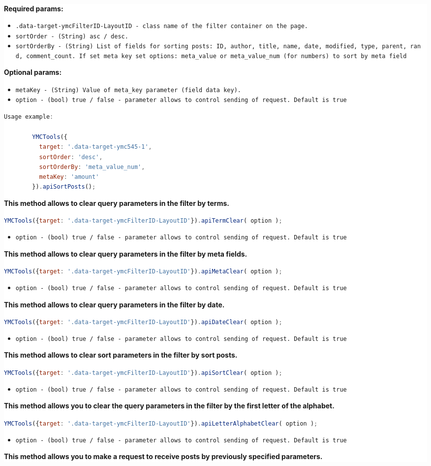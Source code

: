 **Required params:**
- `.data-target-ymcFilterID-LayoutID - class name of the filter container on the page.`
- `sortOrder - (String) asc / desc.`
- `sortOrderBy - (String) List of fields for sorting posts: ID, author, title, name, date, modified, type, parent, rand, comment_count. If set meta key set options: meta_value or meta_value_num (for numbers) to sort by meta field`
  
**Optional params:**
- `metaKey - (String) Value of meta_key parameter (field data key).`
- `option - (bool) true / false - parameter allows to control sending of request. Default is true`

```js
Usage example:

        YMCTools({
          target: '.data-target-ymc545-1',
          sortOrder: 'desc',
          sortOrderBy: 'meta_value_num',
          metaKey: 'amount'
        }).apiSortPosts(); 	 
```

**This method allows to clear query parameters in the filter by terms.**

```js
YMCTools({target: '.data-target-ymcFilterID-LayoutID'}).apiTermClear( option );
```
- `option - (bool) true / false - parameter allows to control sending of request. Default is true`

**This method allows to clear query parameters in the filter by meta fields.**

```js
YMCTools({target: '.data-target-ymcFilterID-LayoutID'}).apiMetaClear( option );
```
- `option - (bool) true / false - parameter allows to control sending of request. Default is true`

**This method allows to clear query parameters in the filter by date.**

```js
YMCTools({target: '.data-target-ymcFilterID-LayoutID'}).apiDateClear( option );
```
- `option - (bool) true / false - parameter allows to control sending of request. Default is true`

**This method allows to clear sort parameters in the filter by sort posts.**

```js
YMCTools({target: '.data-target-ymcFilterID-LayoutID'}).apiSortClear( option );
```
- `option - (bool) true / false - parameter allows to control sending of request. Default is true`

**This method allows you to clear the query parameters in the filter by the first letter of the alphabet.**
```js
YMCTools({target: '.data-target-ymcFilterID-LayoutID'}).apiLetterAlphabetClear( option );
```
- `option - (bool) true / false - parameter allows to control sending of request. Default is true`

**This method allows you to make a request to receive posts by previously specified parameters.**
